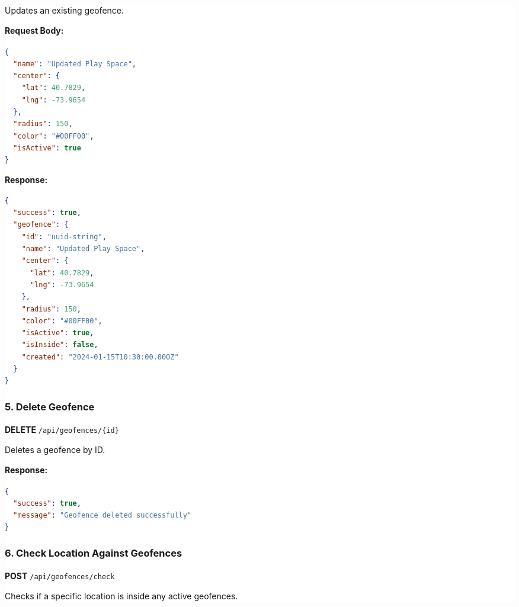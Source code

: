 Updates an existing geofence.

**Request Body:**
```json
{
  "name": "Updated Play Space",
  "center": {
    "lat": 40.7829,
    "lng": -73.9654
  },
  "radius": 150,
  "color": "#00FF00",
  "isActive": true
}
```

**Response:**
```json
{
  "success": true,
  "geofence": {
    "id": "uuid-string",
    "name": "Updated Play Space",
    "center": {
      "lat": 40.7829,
      "lng": -73.9654
    },
    "radius": 150,
    "color": "#00FF00",
    "isActive": true,
    "isInside": false,
    "created": "2024-01-15T10:30:00.000Z"
  }
}
```

### 5. Delete Geofence
**DELETE** `/api/geofences/{id}`

Deletes a geofence by ID.

**Response:**
```json
{
  "success": true,
  "message": "Geofence deleted successfully"
}
```

### 6. Check Location Against Geofences
**POST** `/api/geofences/check`

Checks if a specific location is inside any active geofences.
